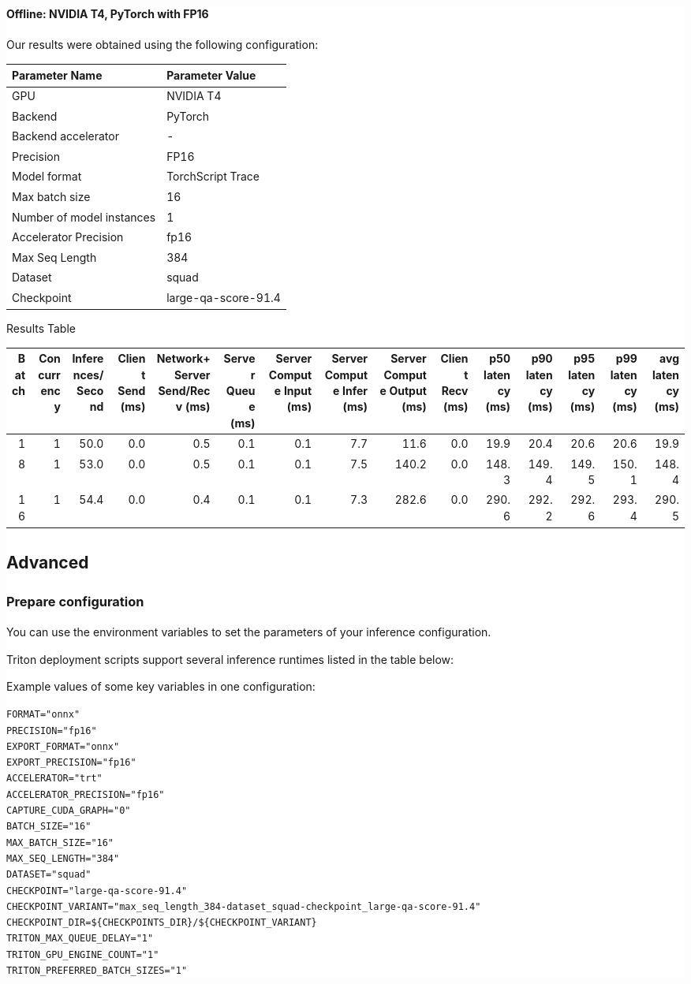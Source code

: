 
#### Offline: NVIDIA T4, PyTorch with FP16

Our results were obtained using the following configuration:

| Parameter Name               | Parameter Value              |
|:-----------------------------|:-----------------------------|
| GPU                          |NVIDIA T4            |
| Backend                      |PyTorch        |
| Backend accelerator          |-|
| Precision                    |FP16      |
| Model format                 |TorchScript Trace   |
| Max batch size               |16 |
| Number of model instances    |1|
| Accelerator Precision | fp16                 |
| Max Seq Length | 384                 |
| Dataset | squad                 |
| Checkpoint | large-qa-score-91.4                 |


<summary>Results Table</summary>

|   Batch |   Concurrency |   Inferences/Second |   Client Send (ms) |   Network+Server Send/Recv (ms) |   Server Queue (ms) |   Server Compute Input (ms) |   Server Compute Infer (ms) |   Server Compute Output (ms) |   Client Recv (ms) |   p50 latency (ms) |   p90 latency (ms) |   p95 latency (ms) |   p99 latency (ms) |   avg latency (ms) |
|--------:|--------------:|--------------------:|-------------------:|--------------------------------:|--------------------:|----------------------------:|----------------------------:|-----------------------------:|-------------------:|-------------------:|-------------------:|-------------------:|-------------------:|-------------------:|
|       1 |             1 |                50.0 |                0.0 |                             0.5 |                 0.1 |                         0.1 |                         7.7 |                         11.6 |                0.0 |               19.9 |               20.4 |               20.6 |               20.6 |               19.9 |
|       8 |             1 |                53.0 |                0.0 |                             0.5 |                 0.1 |                         0.1 |                         7.5 |                        140.2 |                0.0 |              148.3 |              149.4 |              149.5 |              150.1 |              148.4 |
|      16 |             1 |                54.4 |                0.0 |                             0.4 |                 0.1 |                         0.1 |                         7.3 |                        282.6 |                0.0 |              290.6 |              292.2 |              292.6 |              293.4 |              290.5 |


## Advanced
### Prepare configuration
You can use the environment variables to set the parameters of your inference
configuration.

Triton deployment scripts support several inference runtimes listed in the table below:


Example values of some key variables in one configuration:

```
FORMAT="onnx"
PRECISION="fp16"
EXPORT_FORMAT="onnx"
EXPORT_PRECISION="fp16"
ACCELERATOR="trt"
ACCELERATOR_PRECISION="fp16"
CAPTURE_CUDA_GRAPH="0"
BATCH_SIZE="16"
MAX_BATCH_SIZE="16"
MAX_SEQ_LENGTH="384"
DATASET="squad"
CHECKPOINT="large-qa-score-91.4"
CHECKPOINT_VARIANT="max_seq_length_384-dataset_squad-checkpoint_large-qa-score-91.4"
CHECKPOINT_DIR=${CHECKPOINTS_DIR}/${CHECKPOINT_VARIANT}
TRITON_MAX_QUEUE_DELAY="1"
TRITON_GPU_ENGINE_COUNT="1"
TRITON_PREFERRED_BATCH_SIZES="1"
```